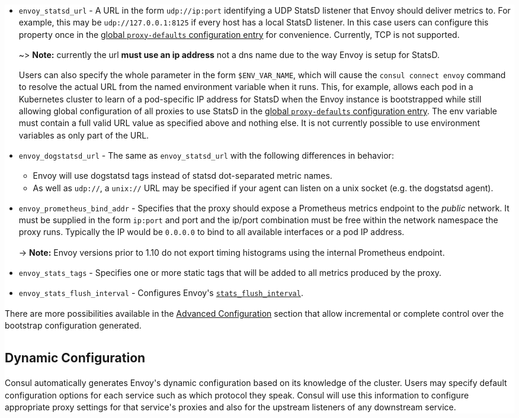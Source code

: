 - `envoy_statsd_url` - A URL in the form `udp://ip:port` identifying a UDP
  StatsD listener that Envoy should deliver metrics to. For example, this may be
  `udp://127.0.0.1:8125` if every host has a local StatsD listener. In this case
  users can configure this property once in the [global `proxy-defaults`
configuration entry](/docs/agent/config-entries/proxy-defaults.html) for convenience. Currently, TCP is not supported.

    ~> **Note:** currently the url **must use an ip address** not a dns name due
    to the way Envoy is setup for StatsD.

    Users can also specify the whole parameter in the form `$ENV_VAR_NAME`, which
    will cause the `consul connect envoy` command to resolve the actual URL from
    the named environment variable when it runs. This, for example, allows each
    pod in a Kubernetes cluster to learn of a pod-specific IP address for StatsD
    when the Envoy instance is bootstrapped while still allowing global
    configuration of all proxies to use StatsD in the [global `proxy-defaults`
configuration entry](/docs/agent/config-entries/proxy-defaults.html). The env variable must contain a full valid URL
    value as specified above and nothing else. It is not currently possible to use
    environment variables as only part of the URL.

- `envoy_dogstatsd_url` - The same as `envoy_statsd_url` with the following
  differences in behavior:
    - Envoy will use dogstatsd tags instead of statsd dot-separated metric names.
    - As well as `udp://`, a `unix://` URL may be specified if your agent can
      listen on a unix socket (e.g. the dogstatsd agent).

- `envoy_prometheus_bind_addr` - Specifies that the proxy should expose a Prometheus
  metrics endpoint to the _public_ network. It must be supplied in the form
  `ip:port` and port and the ip/port combination must be free within the network
  namespace the proxy runs. Typically the IP would be `0.0.0.0` to bind to all
  available interfaces or a pod IP address.

    -> **Note:** Envoy versions prior to 1.10 do not export timing histograms
    using the internal Prometheus endpoint.

- `envoy_stats_tags` - Specifies one or more static tags that will be added to
  all metrics produced by the proxy.

- `envoy_stats_flush_interval` - Configures Envoy's
  [`stats_flush_interval`](https://www.envoyproxy.io/docs/envoy/v1.10.0/api-v2/config/bootstrap/v2/bootstrap.proto#envoy-api-field-config-bootstrap-v2-bootstrap-stats-flush-interval).

There are more possibilities available in the [Advanced
Configuration](#advanced-configuration) section that allow incremental or
complete control over the bootstrap configuration generated.

## Dynamic Configuration

Consul automatically generates Envoy's dynamic configuration based on its
knowledge of the cluster. Users may specify default configuration options for
each service such as which protocol they speak. Consul will use this information
to configure appropriate proxy settings for that service's proxies and also for
the upstream listeners of any downstream service.
